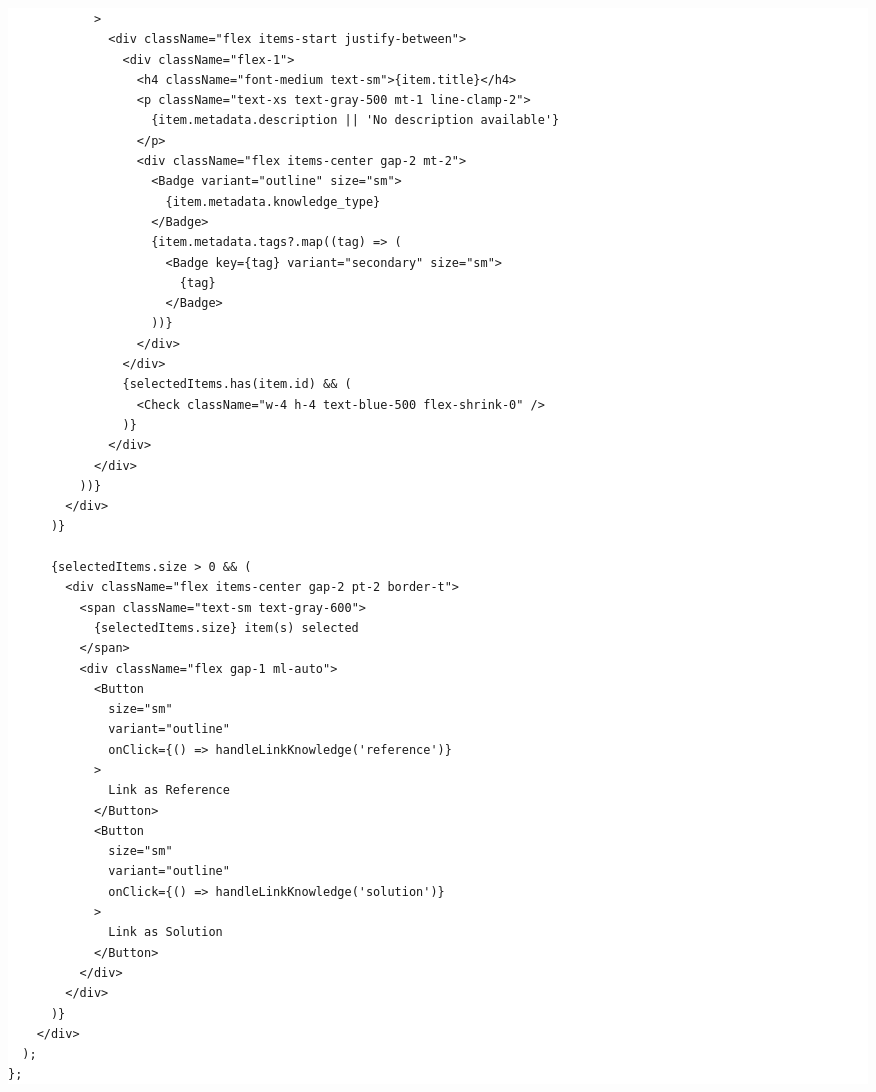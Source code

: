```tsx
            >
              <div className="flex items-start justify-between">
                <div className="flex-1">
                  <h4 className="font-medium text-sm">{item.title}</h4>
                  <p className="text-xs text-gray-500 mt-1 line-clamp-2">
                    {item.metadata.description || 'No description available'}
                  </p>
                  <div className="flex items-center gap-2 mt-2">
                    <Badge variant="outline" size="sm">
                      {item.metadata.knowledge_type}
                    </Badge>
                    {item.metadata.tags?.map((tag) => (
                      <Badge key={tag} variant="secondary" size="sm">
                        {tag}
                      </Badge>
                    ))}
                  </div>
                </div>
                {selectedItems.has(item.id) && (
                  <Check className="w-4 h-4 text-blue-500 flex-shrink-0" />
                )}
              </div>
            </div>
          ))}
        </div>
      )}

      {selectedItems.size > 0 && (
        <div className="flex items-center gap-2 pt-2 border-t">
          <span className="text-sm text-gray-600">
            {selectedItems.size} item(s) selected
          </span>
          <div className="flex gap-1 ml-auto">
            <Button
              size="sm"
              variant="outline"
              onClick={() => handleLinkKnowledge('reference')}
            >
              Link as Reference
            </Button>
            <Button
              size="sm"
              variant="outline"
              onClick={() => handleLinkKnowledge('solution')}
            >
              Link as Solution
            </Button>
          </div>
        </div>
      )}
    </div>
  );
};
```
